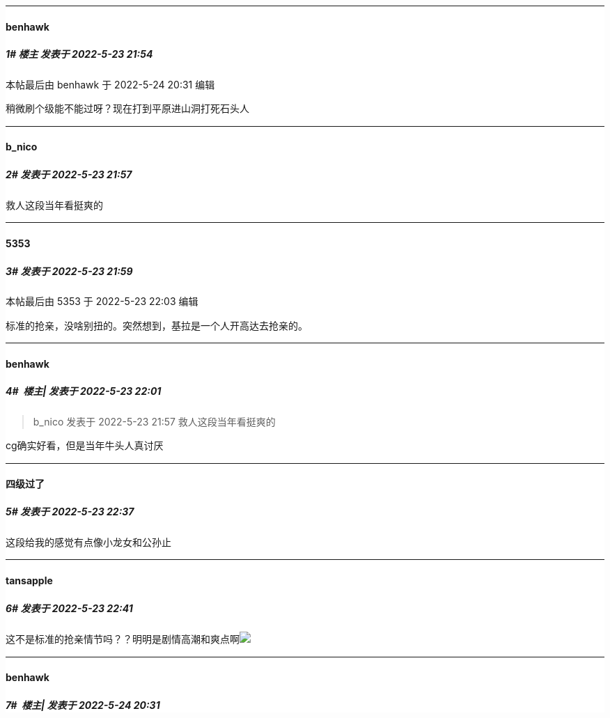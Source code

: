 

*****

####  benhawk  
##### 1#       楼主       发表于 2022-5-23 21:54

 本帖最后由 benhawk 于 2022-5-24 20:31 编辑 

稍微刷个级能不能过呀？现在打到平原进山洞打死石头人

*****

####  b_nico  
##### 2#       发表于 2022-5-23 21:57

救人这段当年看挺爽的

*****

####  5353  
##### 3#       发表于 2022-5-23 21:59

 本帖最后由 5353 于 2022-5-23 22:03 编辑 

标准的抢亲，没啥别扭的。突然想到，基拉是一个人开高达去抢亲的。

*****

####  benhawk  
##### 4#         楼主| 发表于 2022-5-23 22:01

<blockquote>b_nico 发表于 2022-5-23 21:57
救人这段当年看挺爽的</blockquote>
cg确实好看，但是当年牛头人真讨厌

*****

####  四级过了  
##### 5#       发表于 2022-5-23 22:37

这段给我的感觉有点像小龙女和公孙止

*****

####  tansapple  
##### 6#       发表于 2022-5-23 22:41

这不是标准的抢亲情节吗？？明明是剧情高潮和爽点啊<img src="https://static.saraba1st.com/image/smiley/face2017/004.gif" referrerpolicy="no-referrer">

*****

####  benhawk  
##### 7#         楼主| 发表于 2022-5-24 20:31
